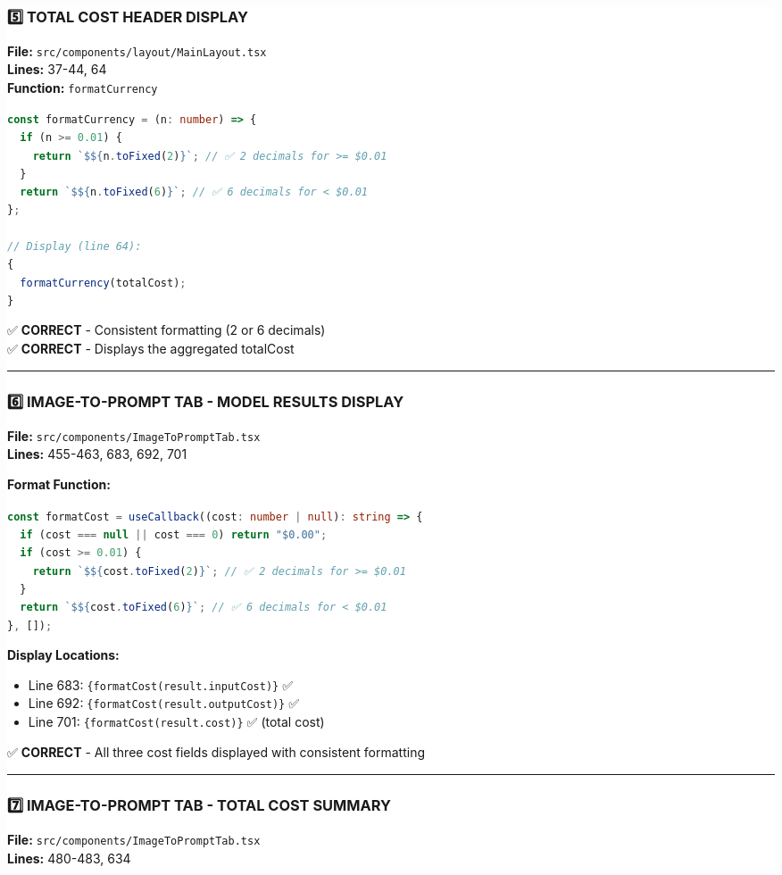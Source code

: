 
### 5️⃣ TOTAL COST HEADER DISPLAY

**File:** `src/components/layout/MainLayout.tsx`  
**Lines:** 37-44, 64  
**Function:** `formatCurrency`

```typescript
const formatCurrency = (n: number) => {
  if (n >= 0.01) {
    return `$${n.toFixed(2)}`; // ✅ 2 decimals for >= $0.01
  }
  return `$${n.toFixed(6)}`; // ✅ 6 decimals for < $0.01
};

// Display (line 64):
{
  formatCurrency(totalCost);
}
```

✅ **CORRECT** - Consistent formatting (2 or 6 decimals)  
✅ **CORRECT** - Displays the aggregated totalCost

---

### 6️⃣ IMAGE-TO-PROMPT TAB - MODEL RESULTS DISPLAY

**File:** `src/components/ImageToPromptTab.tsx`  
**Lines:** 455-463, 683, 692, 701

**Format Function:**

```typescript
const formatCost = useCallback((cost: number | null): string => {
  if (cost === null || cost === 0) return "$0.00";
  if (cost >= 0.01) {
    return `$${cost.toFixed(2)}`; // ✅ 2 decimals for >= $0.01
  }
  return `$${cost.toFixed(6)}`; // ✅ 6 decimals for < $0.01
}, []);
```

**Display Locations:**

- Line 683: `{formatCost(result.inputCost)}` ✅
- Line 692: `{formatCost(result.outputCost)}` ✅
- Line 701: `{formatCost(result.cost)}` ✅ (total cost)

✅ **CORRECT** - All three cost fields displayed with consistent formatting

---

### 7️⃣ IMAGE-TO-PROMPT TAB - TOTAL COST SUMMARY

**File:** `src/components/ImageToPromptTab.tsx`  
**Lines:** 480-483, 634
